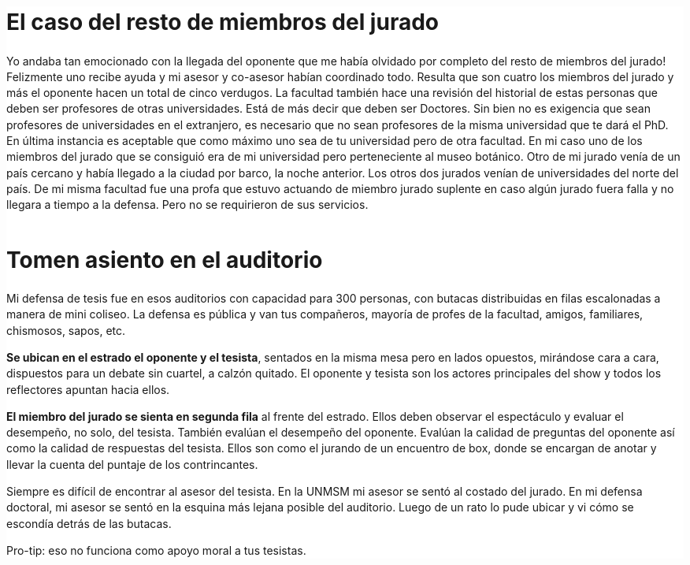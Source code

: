 # El caso del resto de miembros del jurado
Yo andaba tan emocionado con la llegada del oponente que me había olvidado por
completo del resto de miembros del jurado!
Felizmente uno recibe ayuda y mi asesor y co-asesor habían coordinado todo.
Resulta que son cuatro los miembros del jurado y más el oponente hacen un total
de cinco verdugos.
La facultad también hace una revisión del historial de estas personas que deben
ser profesores de otras universidades. Está de más decir que deben ser
Doctores. Sin bien no es exigencia que sean profesores de universidades en el
extranjero, es necesario que no sean profesores de la misma universidad que te
dará el PhD. En última instancia es aceptable que como máximo uno sea de tu universidad
pero de otra facultad.
En mi caso uno de los miembros del jurado que se consiguió era de mi
universidad pero perteneciente al museo botánico. Otro de mi jurado venía de un
país cercano y había llegado a la ciudad por barco, la noche anterior.
Los otros dos jurados venían de universidades del norte del país. De mi 
misma facultad fue una profa que estuvo actuando de miembro jurado suplente en
caso algún jurado fuera falla y no llegara a tiempo a la defensa. Pero no se
requirieron de sus servicios.

# Tomen asiento en el auditorio
Mi defensa de tesis fue en esos auditorios con capacidad para 300 personas, con
butacas distribuidas en filas escalonadas a manera de mini coliseo.
La defensa es pública y van tus compañeros, mayoría de profes de la facultad,
amigos, familiares, chismosos, sapos, etc.

**Se ubican en el estrado el oponente y el tesista**, sentados en la misma mesa
pero en lados opuestos, mirándose cara a cara, dispuestos para un debate sin
cuartel, a calzón quitado.
El oponente y tesista son los actores principales del show y todos los
reflectores apuntan hacia ellos.

**El miembro del jurado se sienta en segunda fila** al frente del estrado.
Ellos deben observar el espectáculo y evaluar el desempeño, no solo, del
tesista. También evalúan el desempeño del oponente.
Evalúan la calidad de preguntas del oponente así como la calidad de
respuestas del tesista. Ellos son como el jurando de un encuentro de box, donde
se encargan de anotar y llevar la cuenta del puntaje de los contrincantes.

Siempre es difícil de encontrar al asesor del tesista. En la UNMSM mi asesor se
sentó al costado del jurado. En mi defensa doctoral, mi asesor se sentó en la
esquina más lejana posible del auditorio. Luego de un rato lo pude ubicar y vi
cómo se escondía detrás de las butacas. 

Pro-tip: eso no funciona como apoyo moral a tus tesistas.
